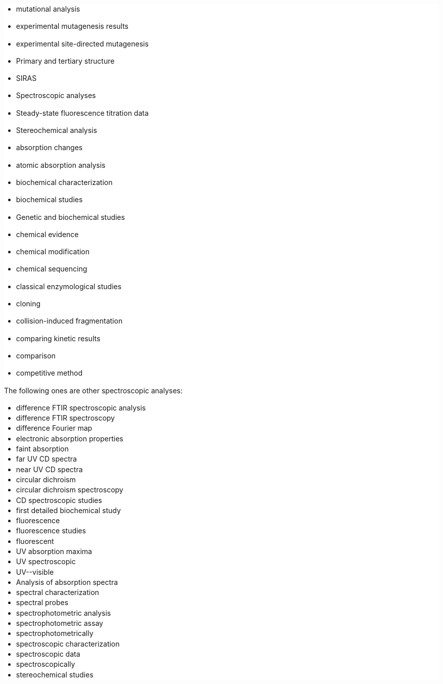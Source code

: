 - mutational analysis
- experimental mutagenesis results
- experimental site-directed mutagenesis

- Primary and tertiary structure
- SIRAS
- Spectroscopic analyses
- Steady-state fluorescence titration data
- Stereochemical analysis
- absorption changes
- atomic absorption analysis
- biochemical characterization
- biochemical studies
- Genetic and biochemical studies
- chemical evidence
- chemical modification
- chemical sequencing
- classical enzymological studies
- cloning
- collision-induced fragmentation
- comparing kinetic results
- comparison
- competitive method

The following ones are other spectroscopic analyses:

- difference FTIR spectroscopic analysis
- difference FTIR spectroscopy
- difference Fourier map
- electronic absorption properties
- faint absorption
- far UV CD spectra
- near UV CD spectra
- circular dichroism
- circular dichroism spectroscopy
- CD spectroscopic studies
- first detailed biochemical study
- fluorescence
- fluorescence studies
- fluorescent
- UV absorption maxima
- UV spectroscopic
- UV--visible
- Analysis of absorption spectra
- spectral characterization
- spectral probes
- spectrophotometric analysis
- spectrophotometric assay
- spectrophotometrically
- spectroscopic characterization
- spectroscopic data
- spectroscopically
- stereochemical studies
